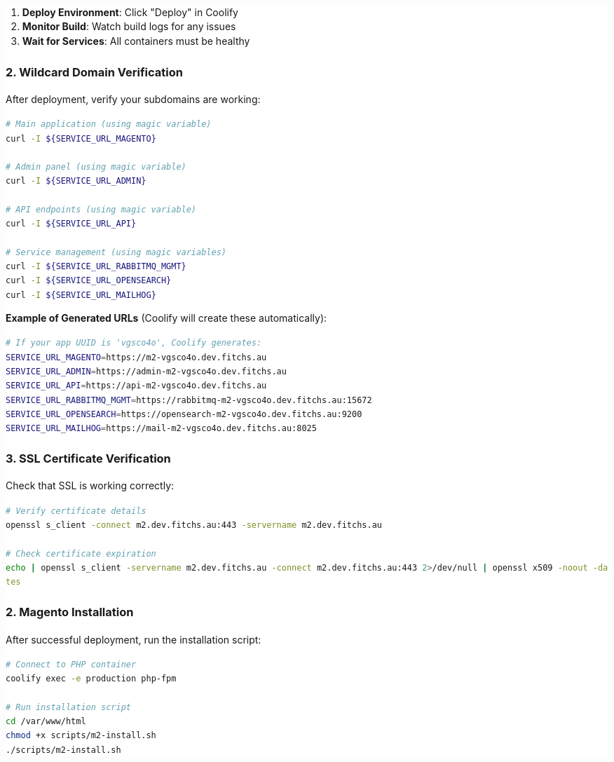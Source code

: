 1. **Deploy Environment**: Click "Deploy" in Coolify
2. **Monitor Build**: Watch build logs for any issues
3. **Wait for Services**: All containers must be healthy

### 2. Wildcard Domain Verification

After deployment, verify your subdomains are working:

```bash
# Main application (using magic variable)
curl -I ${SERVICE_URL_MAGENTO}

# Admin panel (using magic variable)
curl -I ${SERVICE_URL_ADMIN}

# API endpoints (using magic variable)
curl -I ${SERVICE_URL_API}

# Service management (using magic variables)
curl -I ${SERVICE_URL_RABBITMQ_MGMT}
curl -I ${SERVICE_URL_OPENSEARCH}
curl -I ${SERVICE_URL_MAILHOG}
```

**Example of Generated URLs** (Coolify will create these automatically):
```bash
# If your app UUID is 'vgsco4o', Coolify generates:
SERVICE_URL_MAGENTO=https://m2-vgsco4o.dev.fitchs.au
SERVICE_URL_ADMIN=https://admin-m2-vgsco4o.dev.fitchs.au
SERVICE_URL_API=https://api-m2-vgsco4o.dev.fitchs.au
SERVICE_URL_RABBITMQ_MGMT=https://rabbitmq-m2-vgsco4o.dev.fitchs.au:15672
SERVICE_URL_OPENSEARCH=https://opensearch-m2-vgsco4o.dev.fitchs.au:9200
SERVICE_URL_MAILHOG=https://mail-m2-vgsco4o.dev.fitchs.au:8025
```

### 3. SSL Certificate Verification

Check that SSL is working correctly:

```bash
# Verify certificate details
openssl s_client -connect m2.dev.fitchs.au:443 -servername m2.dev.fitchs.au

# Check certificate expiration
echo | openssl s_client -servername m2.dev.fitchs.au -connect m2.dev.fitchs.au:443 2>/dev/null | openssl x509 -noout -dates
```

### 2. Magento Installation

After successful deployment, run the installation script:

```bash
# Connect to PHP container
coolify exec -e production php-fpm

# Run installation script
cd /var/www/html
chmod +x scripts/m2-install.sh
./scripts/m2-install.sh
```
